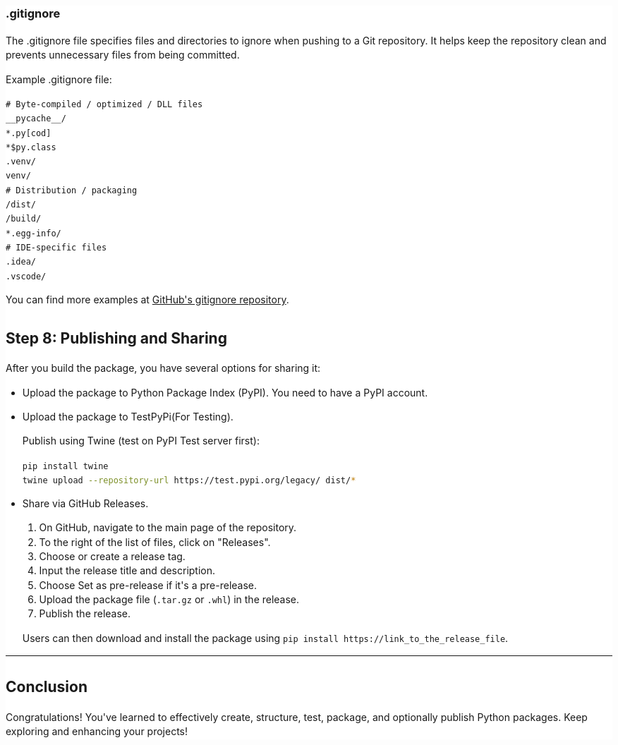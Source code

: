 ### .gitignore

The .gitignore file specifies files and directories to ignore when pushing to a Git repository. It helps keep the repository clean and prevents unnecessary files from being committed.

Example .gitignore file:

```text
# Byte-compiled / optimized / DLL files
__pycache__/
*.py[cod]
*$py.class
.venv/
venv/
# Distribution / packaging
/dist/
/build/
*.egg-info/
# IDE-specific files
.idea/
.vscode/
```

You can find more examples at [GitHub's gitignore repository](https://github.com/github/gitignore).


## Step 8: Publishing and Sharing

After you build the package, you have several options for sharing it:

- Upload the package to Python Package Index (PyPI). You need to have a PyPI account. 
- Upload the package to TestPyPi(For Testing).

    Publish using Twine (test on PyPI Test server first):

    ```sh
    pip install twine
    twine upload --repository-url https://test.pypi.org/legacy/ dist/*
    ```

- Share via GitHub Releases.
    1. On GitHub, navigate to the main page of the repository.
    2. To the right of the list of files, click on "Releases".
    3. Choose or create a release tag.
    4. Input the release title and description.
    5. Choose Set as pre-release if it's a pre-release.
    6. Upload the package file (`.tar.gz` or `.whl`) in the release.
    7. Publish the release.
    
    Users can then download and install the package using `pip install https://link_to_the_release_file`.

------

## Conclusion

Congratulations! You've learned to effectively create, structure, test, package, and optionally publish Python packages. Keep exploring and enhancing your projects!